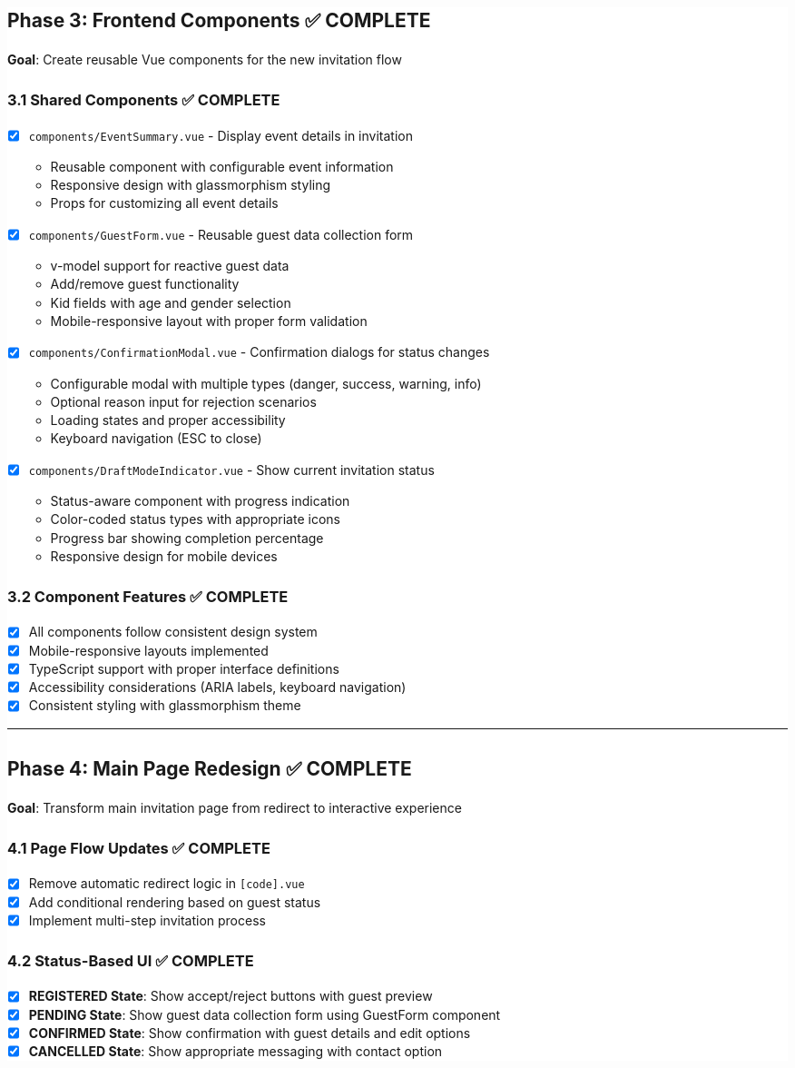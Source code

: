 
## Phase 3: Frontend Components ✅ COMPLETE
**Goal**: Create reusable Vue components for the new invitation flow

### 3.1 Shared Components ✅ COMPLETE
- [x] `components/EventSummary.vue` - Display event details in invitation
  - Reusable component with configurable event information
  - Responsive design with glassmorphism styling
  - Props for customizing all event details
  
- [x] `components/GuestForm.vue` - Reusable guest data collection form  
  - v-model support for reactive guest data
  - Add/remove guest functionality
  - Kid fields with age and gender selection
  - Mobile-responsive layout with proper form validation
  
- [x] `components/ConfirmationModal.vue` - Confirmation dialogs for status changes
  - Configurable modal with multiple types (danger, success, warning, info)
  - Optional reason input for rejection scenarios
  - Loading states and proper accessibility
  - Keyboard navigation (ESC to close)
  
- [x] `components/DraftModeIndicator.vue` - Show current invitation status
  - Status-aware component with progress indication
  - Color-coded status types with appropriate icons
  - Progress bar showing completion percentage
  - Responsive design for mobile devices

### 3.2 Component Features ✅ COMPLETE
- [x] All components follow consistent design system
- [x] Mobile-responsive layouts implemented
- [x] TypeScript support with proper interface definitions
- [x] Accessibility considerations (ARIA labels, keyboard navigation)
- [x] Consistent styling with glassmorphism theme

---

## Phase 4: Main Page Redesign ✅ COMPLETE
**Goal**: Transform main invitation page from redirect to interactive experience

### 4.1 Page Flow Updates ✅ COMPLETE
- [x] Remove automatic redirect logic in `[code].vue`
- [x] Add conditional rendering based on guest status
- [x] Implement multi-step invitation process

### 4.2 Status-Based UI ✅ COMPLETE
- [x] **REGISTERED State**: Show accept/reject buttons with guest preview
- [x] **PENDING State**: Show guest data collection form using GuestForm component
- [x] **CONFIRMED State**: Show confirmation with guest details and edit options
- [x] **CANCELLED State**: Show appropriate messaging with contact option
